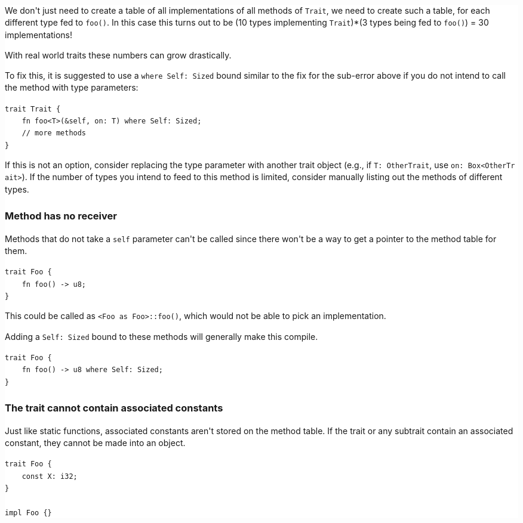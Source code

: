 We don't just need to create a table of all implementations of all methods of
`Trait`, we need to create such a table, for each different type fed to
`foo()`. In this case this turns out to be (10 types implementing `Trait`)\*(3
types being fed to `foo()`) = 30 implementations!

With real world traits these numbers can grow drastically.

To fix this, it is suggested to use a `where Self: Sized` bound similar to the
fix for the sub-error above if you do not intend to call the method with type
parameters:

```
trait Trait {
    fn foo<T>(&self, on: T) where Self: Sized;
    // more methods
}
```

If this is not an option, consider replacing the type parameter with another
trait object (e.g., if `T: OtherTrait`, use `on: Box<OtherTrait>`). If the
number of types you intend to feed to this method is limited, consider manually
listing out the methods of different types.

### Method has no receiver

Methods that do not take a `self` parameter can't be called since there won't be
a way to get a pointer to the method table for them.

```
trait Foo {
    fn foo() -> u8;
}
```

This could be called as `<Foo as Foo>::foo()`, which would not be able to pick
an implementation.

Adding a `Self: Sized` bound to these methods will generally make this compile.

```
trait Foo {
    fn foo() -> u8 where Self: Sized;
}
```

### The trait cannot contain associated constants

Just like static functions, associated constants aren't stored on the method
table. If the trait or any subtrait contain an associated constant, they cannot
be made into an object.

```compile_fail,E0038
trait Foo {
    const X: i32;
}

impl Foo {}
```
